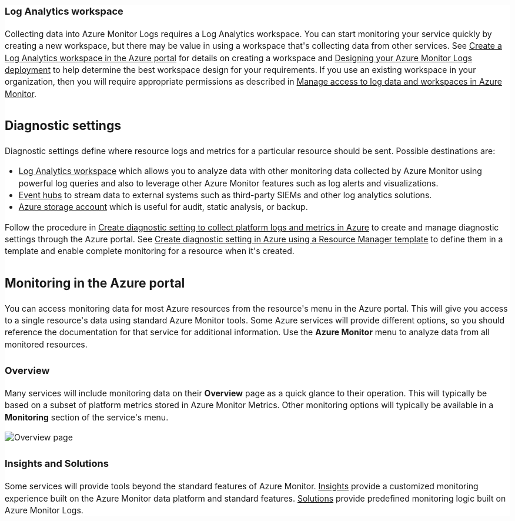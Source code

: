 ### Log Analytics workspace
Collecting data into Azure Monitor Logs requires a Log Analytics workspace. You can start monitoring your service quickly by creating a new workspace, but there may be value in using a workspace that's collecting data from other services. See [Create a Log Analytics workspace in the Azure portal](../learn/quick-create-workspace.md) for details on creating a workspace and [Designing your Azure Monitor Logs deployment](../platform/design-logs-deployment.md) to help determine the best workspace design for your requirements. If you use an existing workspace in your organization, then you will require appropriate permissions as described in [Manage access to log data and workspaces in Azure Monitor](../platform/manage-access.md). 





## Diagnostic settings
Diagnostic settings define where resource logs and metrics for a particular resource should be sent. Possible destinations are:

- [Log Analytics workspace](../platform/resource-logs.md#send-to-log-analytics-workspace) which allows you to analyze data with other monitoring data collected by Azure Monitor using powerful log queries and also to leverage other Azure Monitor features such as log alerts and visualizations. 
- [Event hubs](../platform/resource-logs.md#send-to-azure-event-hubs) to stream data to external systems such as third-party SIEMs and other log analytics solutions. 
- [Azure storage account](../platform/resource-logs.md#send-to-azure-storage) which is useful for audit, static analysis, or backup.

Follow the procedure in [Create diagnostic setting to collect platform logs and metrics in Azure](../platform/diagnostic-settings.md) to create and manage diagnostic settings through the Azure portal. See [Create diagnostic setting in Azure using a Resource Manager template](../platform/diagnostic-settings-template.md) to define them in a template and enable complete monitoring for a resource when it's created.


## Monitoring in the Azure portal
 You can access monitoring data for most Azure resources from the resource's menu in the Azure portal. This will give you access to a single resource's data using standard Azure Monitor tools. Some Azure services will provide different options, so you should reference the documentation for that service for additional information. Use the **Azure Monitor** menu to analyze data from all monitored resources. 

### Overview
Many services will include monitoring data on their **Overview** page as a quick glance to their operation. This will typically be based on a subset of platform metrics stored in Azure Monitor Metrics. Other monitoring options will typically be available in a **Monitoring** section of the service's menu.

![Overview page](media/monitor-azure-resource/overview-page.png)


### Insights and Solutions 
Some services will provide tools beyond the standard features of Azure Monitor. [Insights](../insights/insights-overview.md) provide a customized monitoring experience built on the Azure Monitor data platform and standard features. [Solutions](../insights/solutions.md) provide predefined monitoring logic built on Azure Monitor Logs. 
